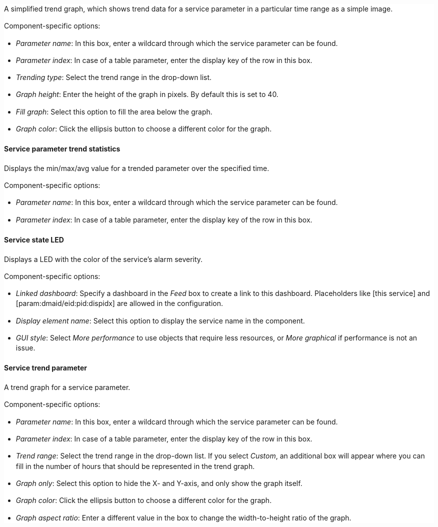 A simplified trend graph, which shows trend data for a service parameter in a particular time range as a simple image.

Component-specific options:

- *Parameter name*: In this box, enter a wildcard through which the service parameter can be found.

- *Parameter index*: In case of a table parameter, enter the display key of the row in this box.

- *Trending type*: Select the trend range in the drop-down list.

- *Graph height*: Enter the height of the graph in pixels. By default this is set to 40.

- *Fill graph*: Select this option to fill the area below the graph.

- *Graph color*: Click the ellipsis button to choose a different color for the graph.

#### Service parameter trend statistics

Displays the min/max/avg value for a trended parameter over the specified time.

Component-specific options:

- *Parameter name*: In this box, enter a wildcard through which the service parameter can be found.

- *Parameter index*: In case of a table parameter, enter the display key of the row in this box.

#### Service state LED

Displays a LED with the color of the service’s alarm severity.

Component-specific options:

- *Linked dashboard*: Specify a dashboard in the *Feed* box to create a link to this dashboard. Placeholders like \[this service\] and \[param:dmaid/eid:pid:dispidx\] are allowed in the configuration.

- *Display element name*: Select this option to display the service name in the component.

- *GUI style*: Select *More performance* to use objects that require less resources, or *More graphical* if performance is not an issue.

#### Service trend parameter

A trend graph for a service parameter.

Component-specific options:

- *Parameter name*: In this box, enter a wildcard through which the service parameter can be found.

- *Parameter index*: In case of a table parameter, enter the display key of the row in this box.

- *Trend range*: Select the trend range in the drop-down list. If you select *Custom*, an additional box will appear where you can fill in the number of hours that should be represented in the trend graph.

- *Graph only*: Select this option to hide the X- and Y-axis, and only show the graph itself.

- *Graph color*: Click the ellipsis button to choose a different color for the graph.

- *Graph aspect ratio*: Enter a different value in the box to change the width-to-height ratio of the graph.
